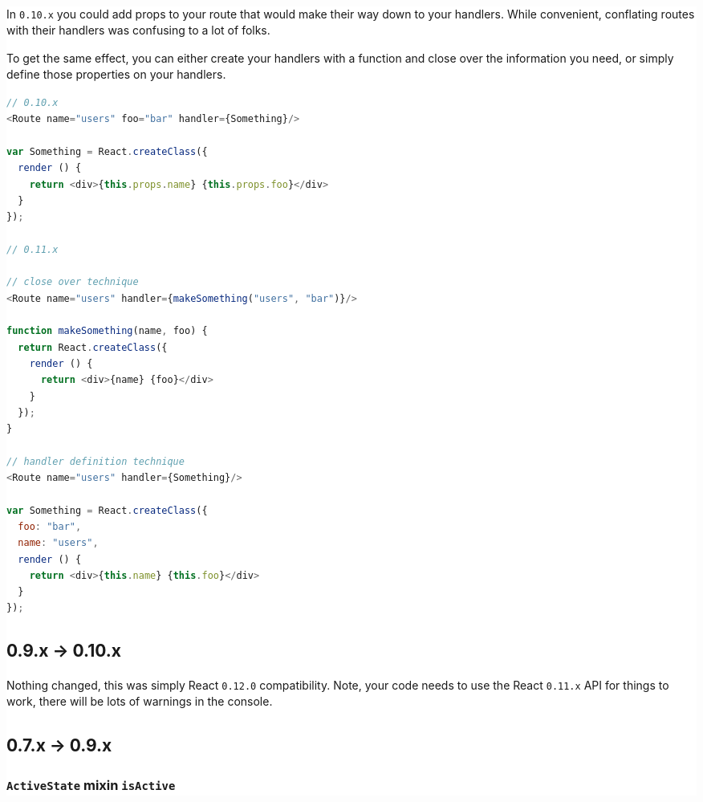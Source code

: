In `0.10.x` you could add props to your route that would make their way
down to your handlers. While convenient, conflating routes with their
handlers was confusing to a lot of folks.

To get the same effect, you can either create your handlers with a
function and close over the information you need, or simply define those
properties on your handlers.

```js
// 0.10.x
<Route name="users" foo="bar" handler={Something}/>

var Something = React.createClass({
  render () {
    return <div>{this.props.name} {this.props.foo}</div>
  }
});

// 0.11.x

// close over technique
<Route name="users" handler={makeSomething("users", "bar")}/>

function makeSomething(name, foo) {
  return React.createClass({
    render () {
      return <div>{name} {foo}</div>
    }
  });
}

// handler definition technique
<Route name="users" handler={Something}/>

var Something = React.createClass({
  foo: "bar",
  name: "users",
  render () {
    return <div>{this.name} {this.foo}</div>
  }
});
```

0.9.x -> 0.10.x
---------------

Nothing changed, this was simply React `0.12.0` compatibility. Note,
your code needs to use the React `0.11.x` API for things to work, there
will be lots of warnings in the console.

0.7.x -> 0.9.x
--------------

### `ActiveState` mixin `isActive`
